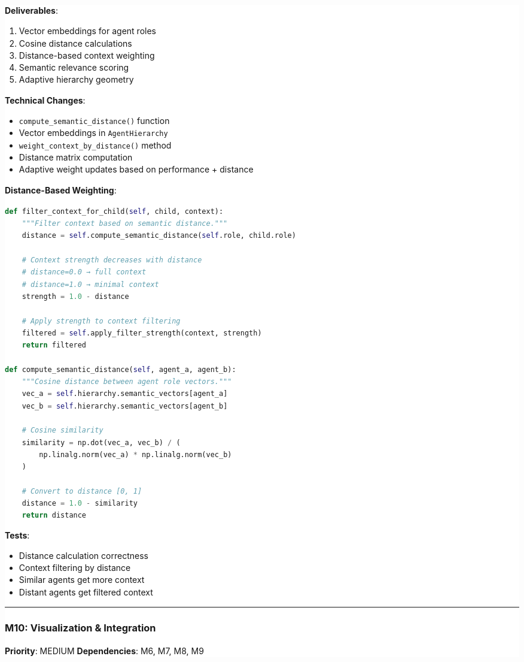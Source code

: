 **Deliverables**:
1. Vector embeddings for agent roles
2. Cosine distance calculations
3. Distance-based context weighting
4. Semantic relevance scoring
5. Adaptive hierarchy geometry

**Technical Changes**:
- `compute_semantic_distance()` function
- Vector embeddings in `AgentHierarchy`
- `weight_context_by_distance()` method
- Distance matrix computation
- Adaptive weight updates based on performance + distance

**Distance-Based Weighting**:
```python
def filter_context_for_child(self, child, context):
    """Filter context based on semantic distance."""
    distance = self.compute_semantic_distance(self.role, child.role)

    # Context strength decreases with distance
    # distance=0.0 → full context
    # distance=1.0 → minimal context
    strength = 1.0 - distance

    # Apply strength to context filtering
    filtered = self.apply_filter_strength(context, strength)
    return filtered

def compute_semantic_distance(self, agent_a, agent_b):
    """Cosine distance between agent role vectors."""
    vec_a = self.hierarchy.semantic_vectors[agent_a]
    vec_b = self.hierarchy.semantic_vectors[agent_b]

    # Cosine similarity
    similarity = np.dot(vec_a, vec_b) / (
        np.linalg.norm(vec_a) * np.linalg.norm(vec_b)
    )

    # Convert to distance [0, 1]
    distance = 1.0 - similarity
    return distance
```

**Tests**:
- Distance calculation correctness
- Context filtering by distance
- Similar agents get more context
- Distant agents get filtered context

---

### M10: Visualization & Integration
**Priority**: MEDIUM
**Dependencies**: M6, M7, M8, M9
